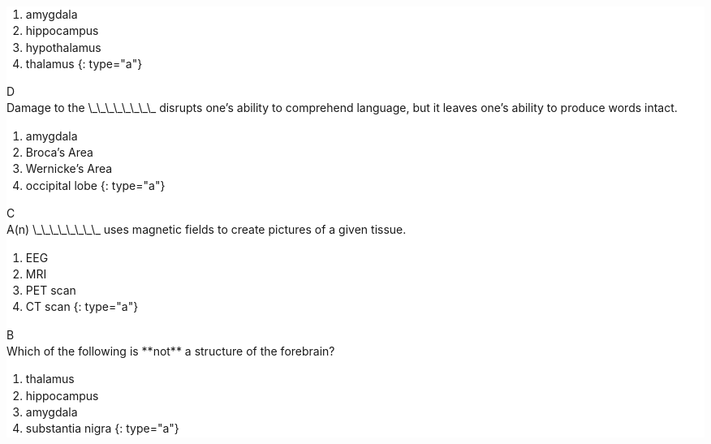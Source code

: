 1.  amygdala
2.  hippocampus
3.  hypothalamus
4.  thalamus
{: type="a"}

</div>
<div data-type="solution" markdown="1">
D

</div>
</div>

<div data-type="exercise">
<div data-type="problem" markdown="1">
Damage to the \_\_\_\_\_\_\_\_ disrupts one’s ability to comprehend language, but it leaves one’s ability to produce words intact.

1.  amygdala
2.  Broca’s Area
3.  Wernicke’s Area
4.  occipital lobe
{: type="a"}

</div>
<div data-type="solution" markdown="1">
C

</div>
</div>

<div data-type="exercise">
<div data-type="problem" markdown="1">
A(n) \_\_\_\_\_\_\_\_ uses magnetic fields to create pictures of a given tissue.

1.  EEG
2.  MRI
3.  PET scan
4.  CT scan
{: type="a"}

</div>
<div data-type="solution" markdown="1">
B

</div>
</div>

<div data-type="exercise">
<div data-type="problem" markdown="1">
Which of the following is **not** a structure of the forebrain?

1.  thalamus
2.  hippocampus
3.  amygdala
4.  substantia nigra
{: type="a"}
